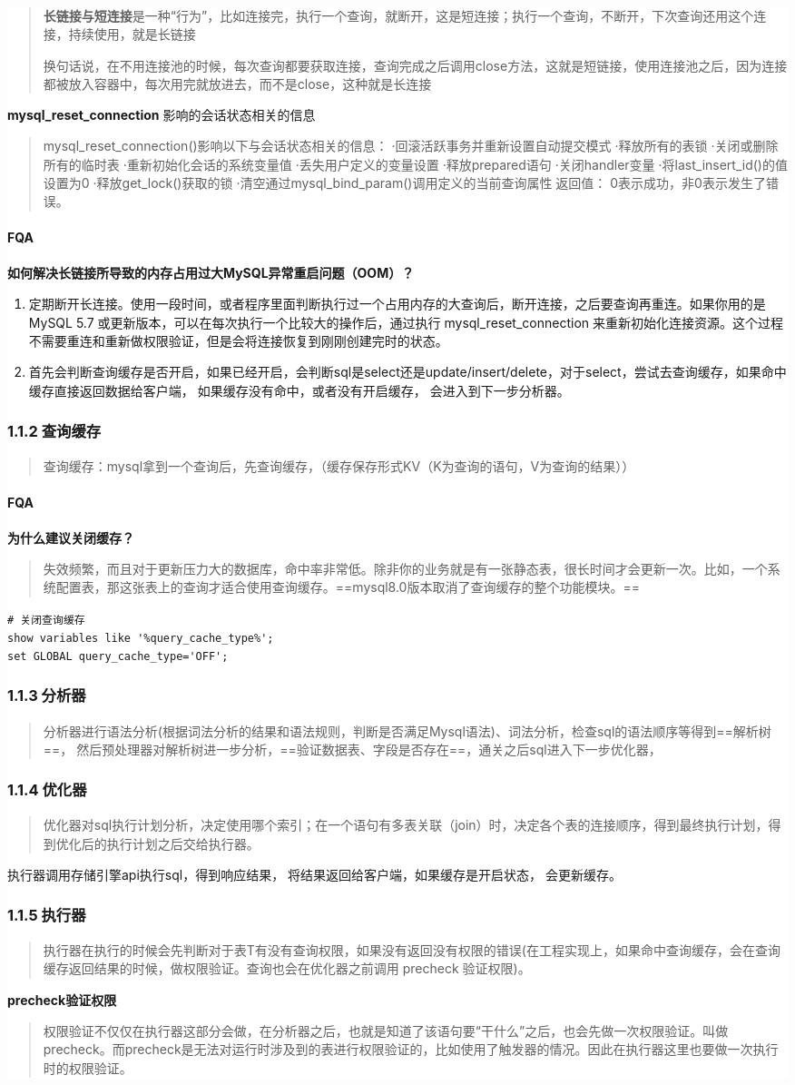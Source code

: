 > **长链接与短连接**是一种“行为”，比如连接完，执行一个查询，就断开，这是短连接；执行一个查询，不断开，下次查询还用这个连接，持续使用，就是长链接
>
> 换句话说，在不用连接池的时候，每次查询都要获取连接，查询完成之后调用close方法，这就是短链接，使用连接池之后，因为连接都被放入容器中，每次用完就放进去，而不是close，这种就是长连接

**mysql_reset_connection** 影响的会话状态相关的信息

> mysql_reset_connection()影响以下与会话状态相关的信息： ·回滚活跃事务并重新设置自动提交模式 ·释放所有的表锁 ·关闭或删除所有的临时表 ·重新初始化会话的系统变量值 ·丢失用户定义的变量设置 ·释放prepared语句 ·关闭handler变量 ·将last_insert_id()的值设置为0 ·释放get_lock()获取的锁 ·清空通过mysql_bind_param()调用定义的当前查询属性 返回值： 0表示成功，非0表示发生了错误。

#### FQA

**如何解决长链接所导致的内存占用过大MySQL异常重启问题（OOM）？**

1. 定期断开长连接。使用一段时间，或者程序里面判断执行过一个占用内存的大查询后，断开连接，之后要查询再重连。如果你用的是 MySQL 5.7 或更新版本，可以在每次执行一个比较大的操作后，通过执行 mysql_reset_connection 来重新初始化连接资源。这个过程不需要重连和重新做权限验证，但是会将连接恢复到刚刚创建完时的状态。

2. 首先会判断查询缓存是否开启，如果已经开启，会判断sql是select还是update/insert/delete，对于select，尝试去查询缓存，如果命中缓存直接返回数据给客户端， 如果缓存没有命中，或者没有开启缓存， 会进入到下一步分析器。

### 1.1.2 查询缓存

> 查询缓存：mysql拿到一个查询后，先查询缓存，（缓存保存形式KV（K为查询的语句，V为查询的结果））

#### FQA

**为什么建议关闭缓存？**

> 失效频繁，而且对于更新压力大的数据库，命中率非常低。除非你的业务就是有一张静态表，很长时间才会更新一次。比如，一个系统配置表，那这张表上的查询才适合使用查询缓存。==mysql8.0版本取消了查询缓存的整个功能模块。==

```mysql
# 关闭查询缓存
show variables like '%query_cache_type%';
set GLOBAL query_cache_type='OFF';
```

### 1.1.3 分析器

> 分析器进行语法分析(根据词法分析的结果和语法规则，判断是否满足Mysql语法)、词法分析，检查sql的语法顺序等得到==解析树==， 然后预处理器对解析树进一步分析，==验证数据表、字段是否存在==，通关之后sql进入下一步优化器，

### 1.1.4 优化器

> 优化器对sql执行计划分析，决定使用哪个索引；在一个语句有多表关联（join）时，决定各个表的连接顺序，得到最终执行计划，得到优化后的执行计划之后交给执行器。

执行器调用存储引擎api执行sql，得到响应结果， 将结果返回给客户端，如果缓存是开启状态， 会更新缓存。

### 1.1.5 执行器

> 执行器在执行的时候会先判断对于表T有没有查询权限，如果没有返回没有权限的错误(在工程实现上，如果命中查询缓存，会在查询缓存返回结果的时候，做权限验证。查询也会在优化器之前调用 precheck 验证权限)。

**precheck验证权限**

> 权限验证不仅仅在执行器这部分会做，在分析器之后，也就是知道了该语句要“干什么”之后，也会先做一次权限验证。叫做precheck。而precheck是无法对运行时涉及到的表进行权限验证的，比如使用了触发器的情况。因此在执行器这里也要做一次执行时的权限验证。
